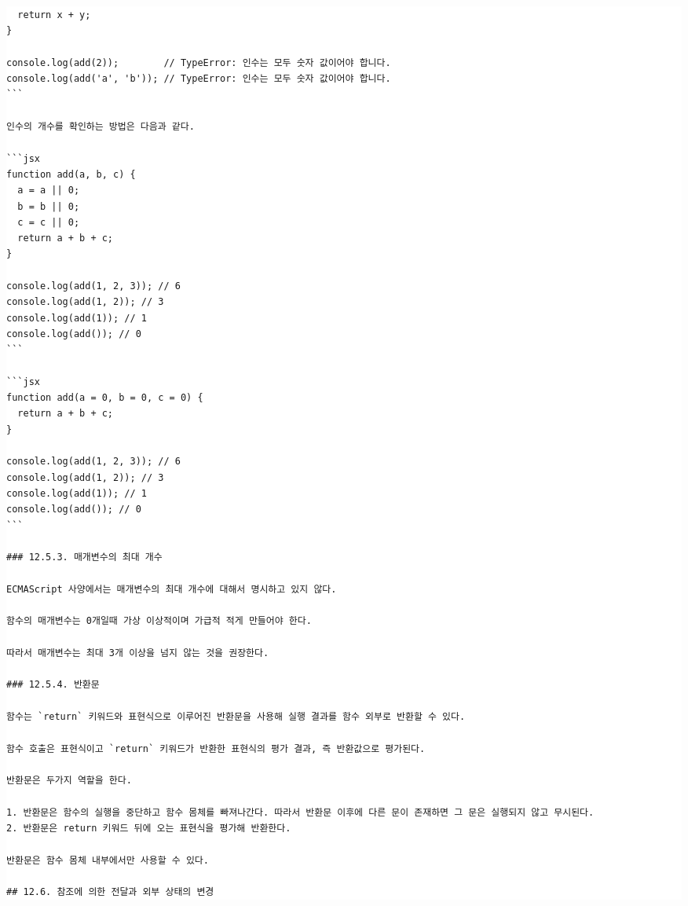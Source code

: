       return x + y;
    }
    
    console.log(add(2));        // TypeError: 인수는 모두 숫자 값이어야 합니다.
    console.log(add('a', 'b')); // TypeError: 인수는 모두 숫자 값이어야 합니다.
    ```
    
    인수의 개수를 확인하는 방법은 다음과 같다.
    
    ```jsx
    function add(a, b, c) {
      a = a || 0;
      b = b || 0;
      c = c || 0;
      return a + b + c;
    }
    
    console.log(add(1, 2, 3)); // 6
    console.log(add(1, 2)); // 3
    console.log(add(1)); // 1
    console.log(add()); // 0
    ```
    
    ```jsx
    function add(a = 0, b = 0, c = 0) {
      return a + b + c;
    }
    
    console.log(add(1, 2, 3)); // 6
    console.log(add(1, 2)); // 3
    console.log(add(1)); // 1
    console.log(add()); // 0
    ```
    
    ### 12.5.3. 매개변수의 최대 개수
    
    ECMAScript 사양에서는 매개변수의 최대 개수에 대해서 명시하고 있지 않다. 
    
    함수의 매개변수는 0개일때 가상 이상적이며 가급적 적게 만들어야 한다.
    
    따라서 매개변수는 최대 3개 이상을 넘지 않는 것을 권장한다.
    
    ### 12.5.4. 반환문
    
    함수는 `return` 키워드와 표현식으로 이루어진 반환문을 사용해 실행 결과를 함수 외부로 반환할 수 있다.
    
    함수 호출은 표현식이고 `return` 키워드가 반환한 표현식의 평가 결과, 즉 반환값으로 평가된다.
    
    반환문은 두가지 역할을 한다.
    
    1. 반환문은 함수의 실행을 중단하고 함수 몸체를 빠져나간다. 따라서 반환문 이후에 다른 문이 존재하면 그 문은 실행되지 않고 무시된다. 
    2. 반환문은 return 키워드 뒤에 오는 표현식을 평가해 반환한다.
    
    반환문은 함수 몸체 내부에서만 사용할 수 있다. 
    
    ## 12.6. 참조에 의한 전달과 외부 상태의 변경
    